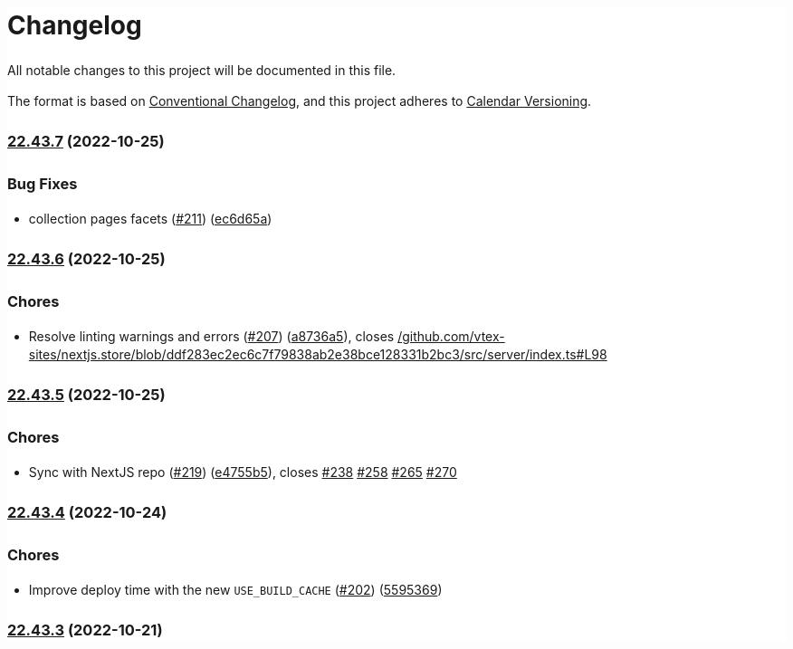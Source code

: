 # Changelog

All notable changes to this project will be documented in this file.

The format is based on [Conventional Changelog](https://github.com/conventional-changelog/conventional-changelog),
and this project adheres to [Calendar Versioning](https://calver.org/).

### [22.43.7](https://github.com/vtex-sites/gatsby.store/compare/22.43.6...22.43.7) (2022-10-25)


### Bug Fixes

* collection pages facets ([#211](https://github.com/vtex-sites/gatsby.store/issues/211)) ([ec6d65a](https://github.com/vtex-sites/gatsby.store/commit/ec6d65aa1fccefb61e036b01b153d29204856503))

### [22.43.6](https://github.com/vtex-sites/gatsby.store/compare/22.43.5...22.43.6) (2022-10-25)


### Chores

* Resolve linting warnings and errors ([#207](https://github.com/vtex-sites/gatsby.store/issues/207)) ([a8736a5](https://github.com/vtex-sites/gatsby.store/commit/a8736a5099669ce0ac6633ac54b2f0165b483f90)), closes [/github.com/vtex-sites/nextjs.store/blob/ddf283ec2ec6c7f79838ab2e38bce128331b2bc3/src/server/index.ts#L98](https://github.com/vtex-sites//github.com/vtex-sites/nextjs.store/blob/ddf283ec2ec6c7f79838ab2e38bce128331b2bc3/src/server/index.ts/issues/L98)

### [22.43.5](https://github.com/vtex-sites/gatsby.store/compare/22.43.4...22.43.5) (2022-10-25)


### Chores

* Sync with NextJS repo ([#219](https://github.com/vtex-sites/gatsby.store/issues/219)) ([e4755b5](https://github.com/vtex-sites/gatsby.store/commit/e4755b565d10f1cc68e525f30e86d864e4c80d70)), closes [#238](https://github.com/vtex-sites/gatsby.store/issues/238) [#258](https://github.com/vtex-sites/gatsby.store/issues/258) [#265](https://github.com/vtex-sites/gatsby.store/issues/265) [#270](https://github.com/vtex-sites/gatsby.store/issues/270)

### [22.43.4](https://github.com/vtex-sites/gatsby.store/compare/22.43.3...22.43.4) (2022-10-24)


### Chores

* Improve deploy time with the new `USE_BUILD_CACHE` ([#202](https://github.com/vtex-sites/gatsby.store/issues/202)) ([5595369](https://github.com/vtex-sites/gatsby.store/commit/55953694eef1c47e742b17a70a7ae8fd5a29d3d5))

### [22.43.3](https://github.com/vtex-sites/gatsby.store/compare/22.43.2...22.43.3) (2022-10-21)
